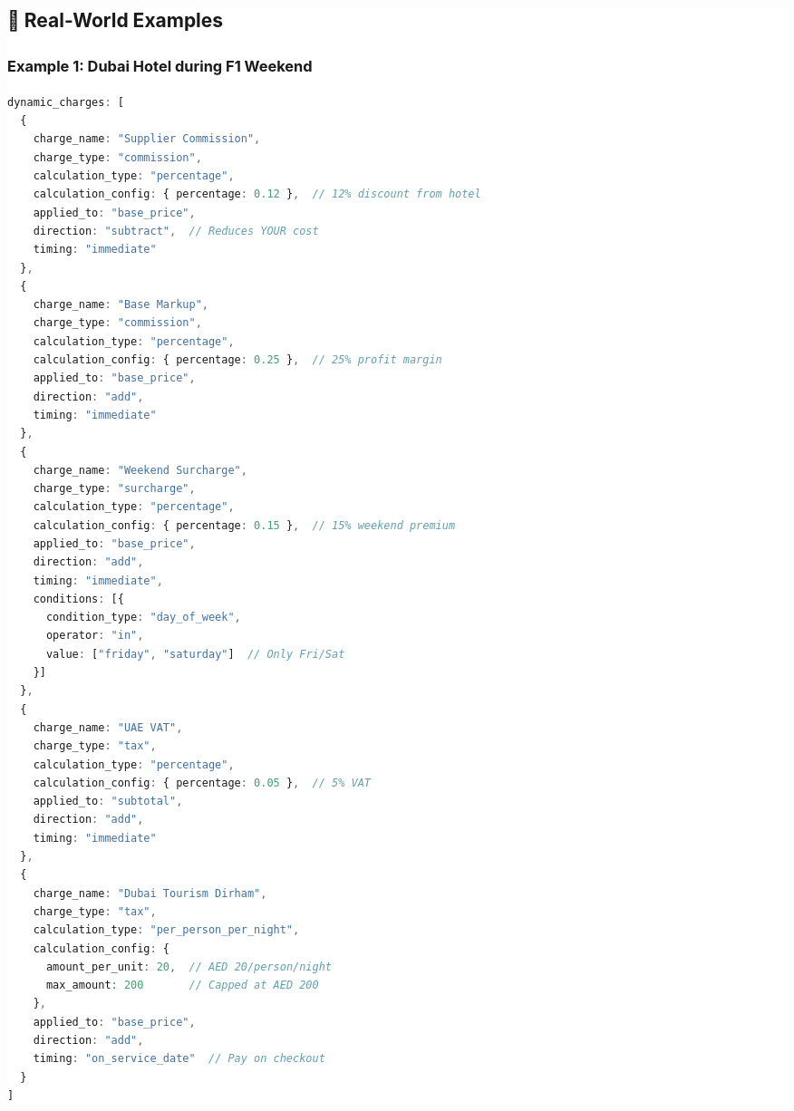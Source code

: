 ## 🎯 Real-World Examples

### Example 1: Dubai Hotel during F1 Weekend
```typescript
dynamic_charges: [
  {
    charge_name: "Supplier Commission",
    charge_type: "commission",
    calculation_type: "percentage",
    calculation_config: { percentage: 0.12 },  // 12% discount from hotel
    applied_to: "base_price",
    direction: "subtract",  // Reduces YOUR cost
    timing: "immediate"
  },
  {
    charge_name: "Base Markup",
    charge_type: "commission",
    calculation_type: "percentage",
    calculation_config: { percentage: 0.25 },  // 25% profit margin
    applied_to: "base_price",
    direction: "add",
    timing: "immediate"
  },
  {
    charge_name: "Weekend Surcharge",
    charge_type: "surcharge",
    calculation_type: "percentage",
    calculation_config: { percentage: 0.15 },  // 15% weekend premium
    applied_to: "base_price",
    direction: "add",
    timing: "immediate",
    conditions: [{
      condition_type: "day_of_week",
      operator: "in",
      value: ["friday", "saturday"]  // Only Fri/Sat
    }]
  },
  {
    charge_name: "UAE VAT",
    charge_type: "tax",
    calculation_type: "percentage",
    calculation_config: { percentage: 0.05 },  // 5% VAT
    applied_to: "subtotal",
    direction: "add",
    timing: "immediate"
  },
  {
    charge_name: "Dubai Tourism Dirham",
    charge_type: "tax",
    calculation_type: "per_person_per_night",
    calculation_config: { 
      amount_per_unit: 20,  // AED 20/person/night
      max_amount: 200       // Capped at AED 200
    },
    applied_to: "base_price",
    direction: "add",
    timing: "on_service_date"  // Pay on checkout
  }
]
```
